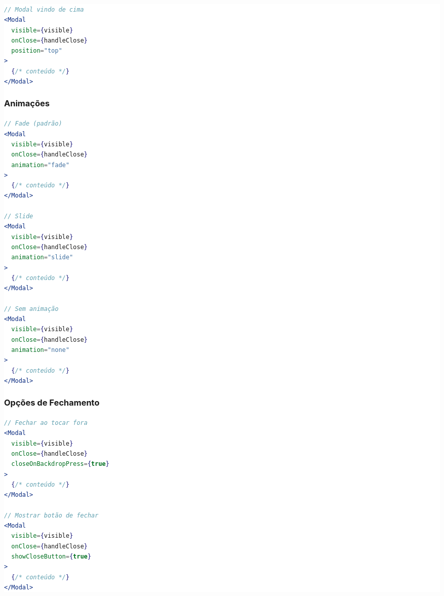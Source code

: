 ```jsx
// Modal vindo de cima
<Modal
  visible={visible}
  onClose={handleClose}
  position="top"
>
  {/* conteúdo */}
</Modal>
```

### Animações

```jsx
// Fade (padrão)
<Modal
  visible={visible}
  onClose={handleClose}
  animation="fade"
>
  {/* conteúdo */}
</Modal>

// Slide
<Modal
  visible={visible}
  onClose={handleClose}
  animation="slide"
>
  {/* conteúdo */}
</Modal>

// Sem animação
<Modal
  visible={visible}
  onClose={handleClose}
  animation="none"
>
  {/* conteúdo */}
</Modal>
```

### Opções de Fechamento

```jsx
// Fechar ao tocar fora
<Modal
  visible={visible}
  onClose={handleClose}
  closeOnBackdropPress={true}
>
  {/* conteúdo */}
</Modal>

// Mostrar botão de fechar
<Modal
  visible={visible}
  onClose={handleClose}
  showCloseButton={true}
>
  {/* conteúdo */}
</Modal>
```
